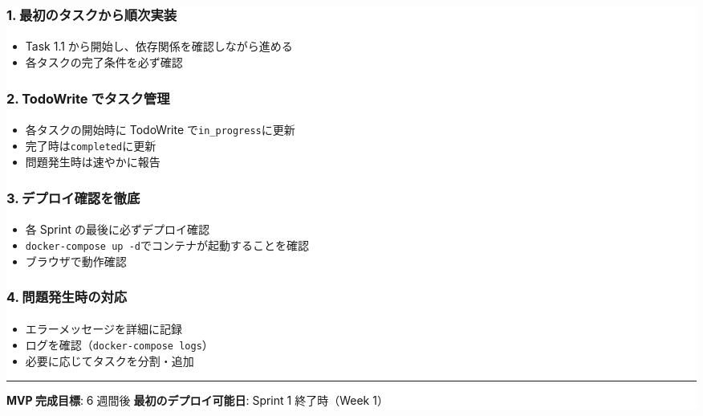 ### 1. 最初のタスクから順次実装

- Task 1.1 から開始し、依存関係を確認しながら進める
- 各タスクの完了条件を必ず確認

### 2. TodoWrite でタスク管理

- 各タスクの開始時に TodoWrite で`in_progress`に更新
- 完了時は`completed`に更新
- 問題発生時は速やかに報告

### 3. デプロイ確認を徹底

- 各 Sprint の最後に必ずデプロイ確認
- `docker-compose up -d`でコンテナが起動することを確認
- ブラウザで動作確認

### 4. 問題発生時の対応

- エラーメッセージを詳細に記録
- ログを確認（`docker-compose logs`）
- 必要に応じてタスクを分割・追加

---

**MVP 完成目標**: 6 週間後
**最初のデプロイ可能日**: Sprint 1 終了時（Week 1）
